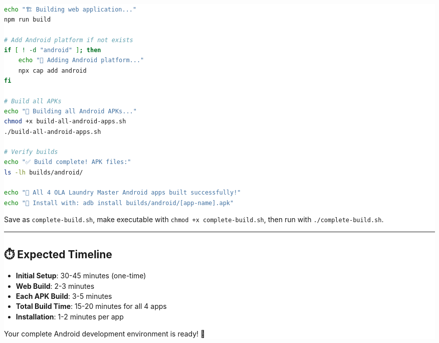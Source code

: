 ```bash
echo "🏗️ Building web application..."
npm run build

# Add Android platform if not exists
if [ ! -d "android" ]; then
    echo "🔧 Adding Android platform..."
    npx cap add android
fi

# Build all APKs
echo "📱 Building all Android APKs..."
chmod +x build-all-android-apps.sh
./build-all-android-apps.sh

# Verify builds
echo "✅ Build complete! APK files:"
ls -lh builds/android/

echo "🎉 All 4 OLA Laundry Master Android apps built successfully!"
echo "📱 Install with: adb install builds/android/[app-name].apk"
```

Save as `complete-build.sh`, make executable with `chmod +x complete-build.sh`, then run with `./complete-build.sh`.

---

## ⏱️ Expected Timeline

- **Initial Setup**: 30-45 minutes (one-time)
- **Web Build**: 2-3 minutes
- **Each APK Build**: 3-5 minutes  
- **Total Build Time**: 15-20 minutes for all 4 apps
- **Installation**: 1-2 minutes per app

Your complete Android development environment is ready! 🚀